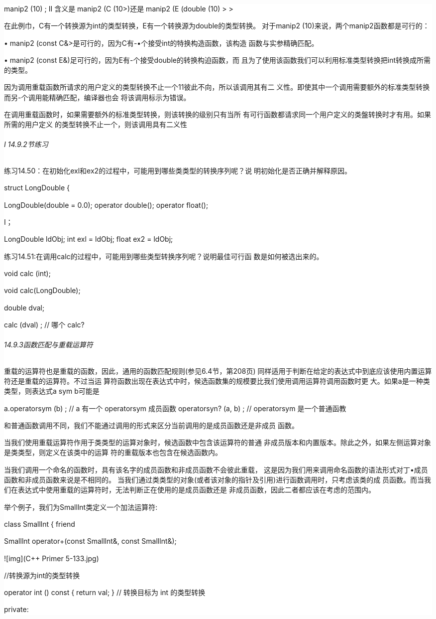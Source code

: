 manip2 (10) ;    II 含义是 manip2 (C (10>)还是 manip2 (E (double (10) > >

在此例巾，C有一个转换源为int的类型转换，E有一个转换源为double的类型转换。 对于manip2 (10)来说，两个manip2函数都是可行的：

•    manip2 (const C&>是可行的，因为C有-•个接受int的特换构造函数，该构造 函数与实参精确匹配。

•    manip2 (const E&)足可行的，因为E有-个接受double的转换构迫函数，而 且为了使用该函数我们可以利用标准类型转换把int转换成所需的类型。

因为调用重载函数所请求的用户定义的类型转换不止一个11彼此不向，所以该调用其有二 义性。即使其中一个调用需要额外的标准类型转换而另-个调用能精确匹配，编译器也会 将该调用标示为错误。

在调用重载函数时，如果需要额外的标准类型转换，则该转换的级别只有当所 有可行函数都请求同一个用户定义的类盤转换时才有用。如果所需的用户定义 的类型转换不止一个，则该调用具有二义性

###### I 14.9.2节练习

练习14.50：在初始化exl和ex2的过程中，可能用到哪些类类型的转换序列呢？说 明初始化是否正确并解释原因。

struct LongDouble {

LongDouble(double = 0.0); operator double(); operator float();

I；

LongDouble ldObj; int exl = ldObj; float ex2 = ldObj;

练习14.51:在调用calc的过程中，可能用到哪些类型转换序列呢？说明最佳可行函 数是如何被选出来的。

void calc (int);

void calc(LongDouble);

double dval;

calc (dval) ;    // 哪个 calc?

###### 14.9.3函数匹配与重载运算符

重载的运算符也是重载的函数，因此，通用的函数匹配规则(参见6.4节，第208页) 同样适用于判断在给定的表达式中到底应该使用内置运算符还是重载的运算符。不过当运 算符函数出现在表达式中时，候选函数集的规模要比我们使用调用运算符调用函数时更 大。如果a是一种类类型，则表达式a sym b可能是

a.operatorsym (b) ; // a 有一个 operatorsym 成员函数 operatorsyn? (a, b) ; // operatorsym 是一个普通函教

和普通函数调用不同，我们不能通过调用的形式来区分当前调用的是成员函数还是非成员 函数。

当我们使用重载运算符作用于类类型的运算对象时，候选函数中包含该运算符的普通 非成员版本和内置版本。除此之外，如果左侧运算对象是类类型，则定义在该类中的运算 符的重载版本也包含在候选函数内。

当我们调用一个命名的函数时，具有该名字的成员函数和非成员函数不会彼此重载， 这是因为我们用来调用命名函数的语法形式对丁•成员函数和非成员函数来说是不相同的。 当我们通过类类型的对象(或者该对象的指针及引用)进行函数调用时，只考虑该类的成 员函数。而当我们在表达式中使用重载的运算符时，无法判断正在使用的是成员函数还是 非成员函数，因此二者都应该在考虑的范围内。

举个例子，我们为Smalllnt类定义一个加法运算符:

class Smalllnt { friend

Smalllnt operator+(const Smalllnt&, const Smalllnt&);

![img](C++  Primer 5-133.jpg)



//转换源为int的类型转换



operator int () const { return val; }    // 转换目标为 int 的类型转换

private:
